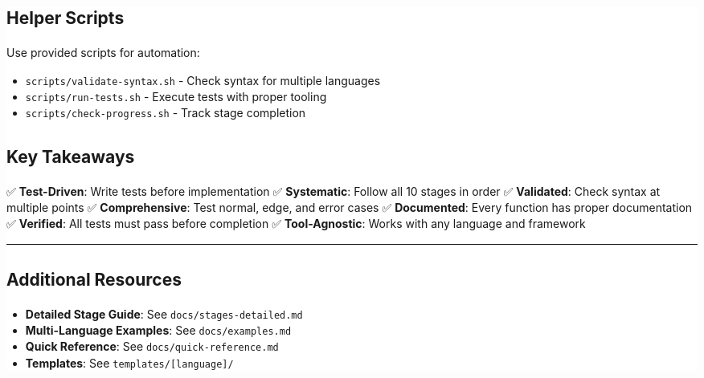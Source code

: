 ## Helper Scripts

Use provided scripts for automation:
- `scripts/validate-syntax.sh` - Check syntax for multiple languages
- `scripts/run-tests.sh` - Execute tests with proper tooling
- `scripts/check-progress.sh` - Track stage completion

## Key Takeaways

✅ **Test-Driven**: Write tests before implementation
✅ **Systematic**: Follow all 10 stages in order
✅ **Validated**: Check syntax at multiple points
✅ **Comprehensive**: Test normal, edge, and error cases
✅ **Documented**: Every function has proper documentation
✅ **Verified**: All tests must pass before completion
✅ **Tool-Agnostic**: Works with any language and framework

---

## Additional Resources

- **Detailed Stage Guide**: See `docs/stages-detailed.md`
- **Multi-Language Examples**: See `docs/examples.md`
- **Quick Reference**: See `docs/quick-reference.md`
- **Templates**: See `templates/[language]/`
